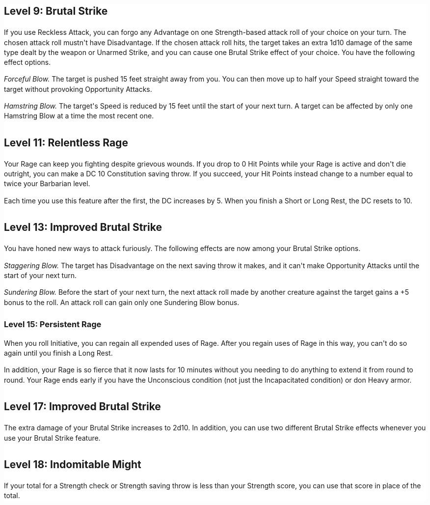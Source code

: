 ## **Level 9: Brutal Strike**

If you use Reckless Attack, you can forgo any Advantage on one Strength-based attack roll of your choice on your turn. The chosen attack roll mustn't have Disadvantage. If the chosen attack roll hits, the target takes an extra 1d10 damage of the same type dealt by the weapon or Unarmed Strike, and you can cause one Brutal Strike effect of your choice. You have the following effect options.

*Forceful Blow.* The target is pushed 15 feet straight away from you. You can then move up to half your Speed straight toward the target without provoking Opportunity Attacks.

*Hamstring Blow.* The target's Speed is reduced by 15 feet until the start of your next turn. A target can be affected by only one Hamstring Blow at a time the most recent one.

## **Level 11: Relentless Rage**

Your Rage can keep you fighting despite grievous wounds. If you drop to 0 Hit Points while your Rage is active and don't die outright, you can make a DC 10 Constitution saving throw. If you succeed, your Hit Points instead change to a number equal to twice your Barbarian level.

Each time you use this feature after the first, the DC increases by 5. When you finish a Short or Long Rest, the DC resets to 10.

## **Level 13: Improved Brutal Strike**

You have honed new ways to attack furiously. The following effects are now among your Brutal Strike options.

*Staggering Blow.* The target has Disadvantage on the next saving throw it makes, and it can't make Opportunity Attacks until the start of your next turn.

*Sundering Blow.* Before the start of your next turn, the next attack roll made by another creature against the target gains a +5 bonus to the roll. An attack roll can gain only one Sundering Blow bonus.

### **Level 15: Persistent Rage**

When you roll Initiative, you can regain all expended uses of Rage. After you regain uses of Rage in this way, you can't do so again until you finish a Long Rest.

In addition, your Rage is so fierce that it now lasts for 10 minutes without you needing to do anything to extend it from round to round. Your Rage ends early if you have the Unconscious condition (not just the Incapacitated condition) or don Heavy armor.

## **Level 17: Improved Brutal Strike**

The extra damage of your Brutal Strike increases to 2d10. In addition, you can use two different Brutal Strike effects whenever you use your Brutal Strike feature.

## **Level 18: Indomitable Might**

If your total for a Strength check or Strength saving throw is less than your Strength score, you can use that score in place of the total.
